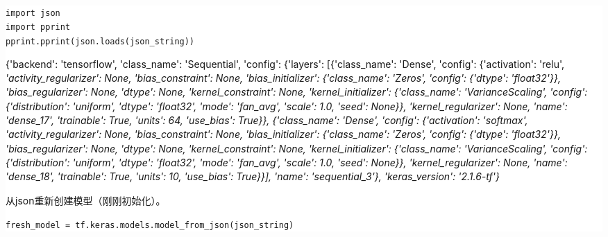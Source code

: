     import json
    import pprint
    pprint.pprint(json.loads(json_string))

{'backend': 'tensorflow',
 'class_name': 'Sequential',
 'config': {'layers': [{'class_name': 'Dense',
                        'config': {'activation': 'relu',
                                   *'activity_regularizer': None,
                                   'bias_constraint': None,
                                   'bias_initializer': {'class_name': 'Zeros',
                                                        'config': {'dtype': 'float32'}},
                                   'bias_regularizer': None,
                                   'dtype': None,
                                   'kernel_constraint': None,
                                   'kernel_initializer': {'class_name': 'VarianceScaling',
                                                          'config': {'distribution': 'uniform',
                                                                     'dtype': 'float32',
                                                                     'mode': 'fan_avg',
                                                                     'scale': 1.0,
                                                                     'seed': None}},
                                   'kernel_regularizer': None,
                                   'name': 'dense_17',
                                   'trainable': True,
                                   'units': 64,
                                   'use_bias': True}},
                       {'class_name': 'Dense',
                        'config': {'activation': 'softmax',
                                   'activity_regularizer': None,
                                   'bias_constraint': None,
                                   'bias_initializer': {'class_name': 'Zeros',
                                                        'config': {'dtype': 'float32'}},
                                   'bias_regularizer': None,
                                   'dtype': None,
                                   'kernel_constraint': None,
                                   'kernel_initializer': {'class_name': 'VarianceScaling',
                                                          'config': {'distribution': 'uniform',
                                                                     'dtype': 'float32',
                                                                     'mode': 'fan_avg',
                                                                     'scale': 1.0,
                                                                     'seed': None}},
                                   'kernel_regularizer': None,
                                   'name': 'dense_18',
                                   'trainable': True,
                                   'units': 10,
                                   'use_bias': True}}],
            'name': 'sequential_3'},
 'keras_version': '2.1.6-tf'}*

从json重新创建模型（刚刚初始化）。

    fresh_model = tf.keras.models.model_from_json(json_string)
